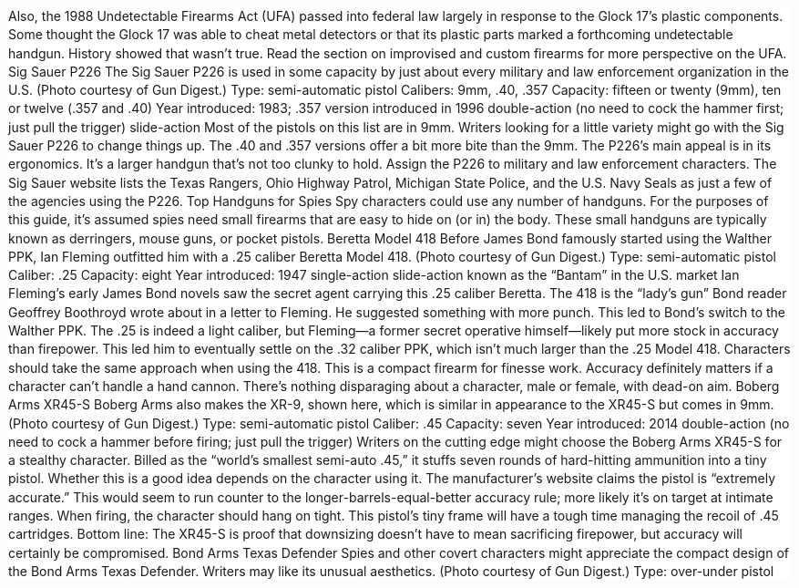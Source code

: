 Also, the 1988 Undetectable Firearms Act (UFA) passed into federal law largely in response to the Glock 17’s plastic components. Some thought the Glock 17 was able to cheat metal detectors or that its plastic parts marked a forthcoming undetectable handgun. History showed that wasn’t true. Read the section on improvised and custom firearms for more perspective on the UFA.
Sig Sauer P226
The Sig Sauer P226 is used in some capacity by just about every military and law enforcement organization in the U.S. (Photo courtesy of Gun Digest.)
Type: semi-automatic pistol
Calibers: 9mm, .40, .357
Capacity: fifteen or twenty (9mm), ten or twelve (.357 and .40)
Year introduced: 1983; .357 version introduced in 1996
double-action (no need to cock the hammer first; just pull the trigger)
slide-action
Most of the pistols on this list are in 9mm. Writers looking for a little variety might go with the Sig Sauer P226 to change things up. The .40 and .357 versions offer a bit more bite than the 9mm.
The P226’s main appeal is in its ergonomics. It’s a larger handgun that’s not too clunky to hold.
Assign the P226 to military and law enforcement characters. The Sig Sauer website lists the Texas Rangers, Ohio Highway Patrol, Michigan State Police, and the U.S. Navy Seals as just a few of the agencies using the P226.
Top Handguns for Spies
Spy characters could use any number of handguns. For the purposes of this guide, it’s assumed spies need small firearms that are easy to hide on (or in) the body. These small handguns are typically known as derringers, mouse guns, or pocket pistols.
Beretta Model 418
Before James Bond famously started using the Walther PPK, Ian Fleming outfitted him with a .25 caliber Beretta Model 418. (Photo courtesy of Gun Digest.)
Type: semi-automatic pistol
Caliber: .25
Capacity: eight
Year introduced: 1947
single-action
slide-action
known as the “Bantam” in the U.S. market
Ian Fleming’s early James Bond novels saw the secret agent carrying this .25 caliber Beretta.
The 418 is the “lady’s gun” Bond reader Geoffrey Boothroyd wrote about in a letter to Fleming. He suggested something with more punch. This led to Bond’s switch to the Walther PPK.
The .25 is indeed a light caliber, but Fleming—a former secret operative himself—likely put more stock in accuracy than firepower. This led him to eventually settle on the .32 caliber PPK, which isn’t much larger than the .25 Model 418.
Characters should take the same approach when using the 418. This is a compact firearm for finesse work. Accuracy definitely matters if a character can’t handle a hand cannon. There’s nothing disparaging about a character, male or female, with dead-on aim.
Boberg Arms XR45-S
Boberg Arms also makes the XR-9, shown here, which is similar in appearance to the XR45-S but comes in 9mm. (Photo courtesy of Gun Digest.)
Type: semi-automatic pistol
Caliber: .45
Capacity: seven
Year introduced: 2014
double-action (no need to cock a hammer before firing; just pull the trigger)
Writers on the cutting edge might choose the Boberg Arms XR45-S for a stealthy character. Billed as the “world’s smallest semi-auto .45,” it stuffs seven rounds of hard-hitting ammunition into a tiny pistol.
Whether this is a good idea depends on the character using it. The manufacturer’s website claims the pistol is “extremely accurate.” This would seem to run counter to the longer-barrels-equal-better accuracy rule; more likely it’s on target at intimate ranges.
When firing, the character should hang on tight. This pistol’s tiny frame will have a tough time managing the recoil of .45 cartridges.
Bottom line: The XR45-S is proof that downsizing doesn’t have to mean sacrificing firepower, but accuracy will certainly be compromised.
Bond Arms Texas Defender
Spies and other covert characters might appreciate the compact design of the Bond Arms Texas Defender. Writers may like its unusual aesthetics. (Photo courtesy of Gun Digest.)
Type: over-under pistol
